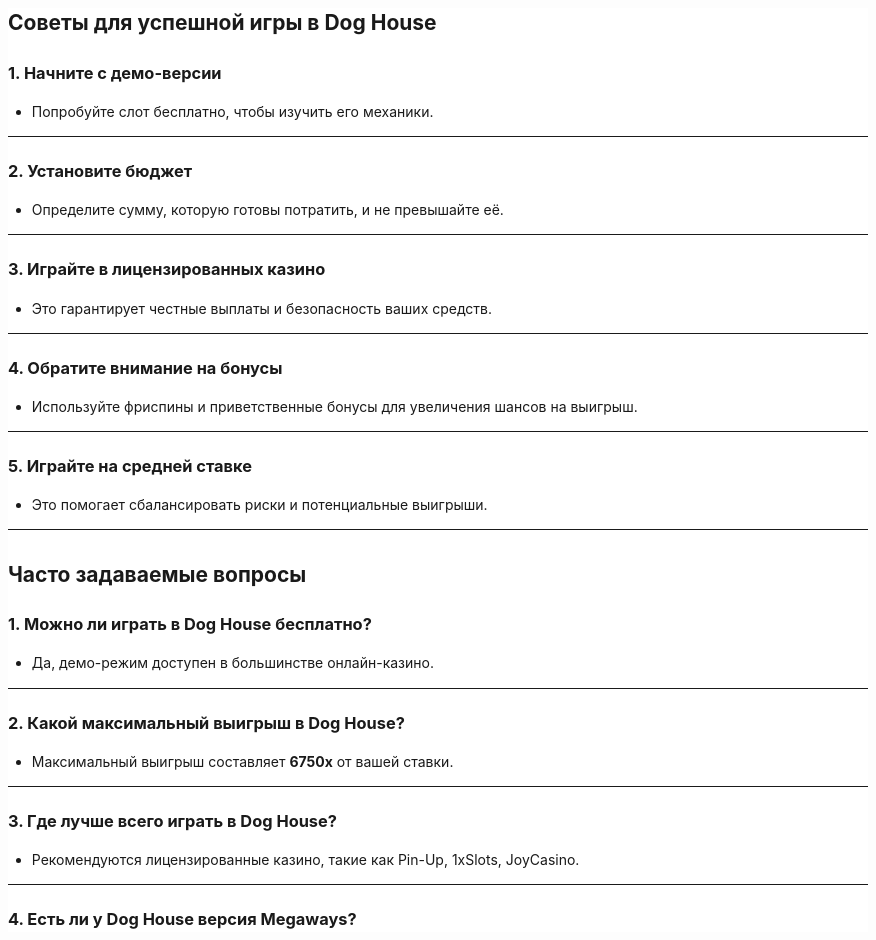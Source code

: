 ## Советы для успешной игры в Dog House

### 1. **Начните с демо-версии**

* Попробуйте слот бесплатно, чтобы изучить его механики.

***

### 2. **Установите бюджет**

* Определите сумму, которую готовы потратить, и не превышайте её.

***

### 3. **Играйте в лицензированных казино**

* Это гарантирует честные выплаты и безопасность ваших средств.

***

### 4. **Обратите внимание на бонусы**

* Используйте фриспины и приветственные бонусы для увеличения шансов на выигрыш.

***

### 5. **Играйте на средней ставке**

* Это помогает сбалансировать риски и потенциальные выигрыши.

***

## Часто задаваемые вопросы

### 1. **Можно ли играть в Dog House бесплатно?**

* Да, демо-режим доступен в большинстве онлайн-казино.

***

### 2. **Какой максимальный выигрыш в Dog House?**

* Максимальный выигрыш составляет **6750x** от вашей ставки.

***

### 3. **Где лучше всего играть в Dog House?**

* Рекомендуются лицензированные казино, такие как Pin-Up, 1xSlots, JoyCasino.

***

### 4. **Есть ли у Dog House версия Megaways?**
